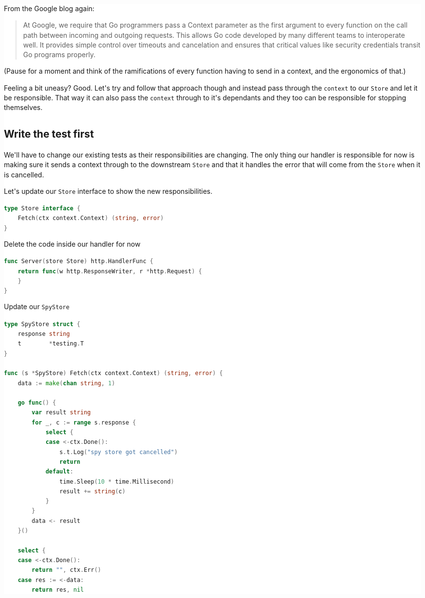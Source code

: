 From the Google blog again:

> At Google, we require that Go programmers pass a Context parameter as the first argument to every function on the call path between incoming and outgoing requests. This allows Go code developed by many different teams to interoperate well. It provides simple control over timeouts and cancelation and ensures that critical values like security credentials transit Go programs properly.

(Pause for a moment and think of the ramifications of every function having to send in a context, and the ergonomics of that.)

Feeling a bit uneasy? Good. Let's try and follow that approach though and instead pass through the `context` to our `Store` and let it be responsible. That way it can also pass the `context` through to it's dependants and they too can be responsible for stopping themselves.

## Write the test first

We'll have to change our existing tests as their responsibilities are changing. The only thing our handler is responsible for now is making sure it sends a context through to the downstream `Store` and that it handles the error that will come from the `Store` when it is cancelled.

Let's update our `Store` interface to show the new responsibilities. 

```go
type Store interface {
	Fetch(ctx context.Context) (string, error)
}
```

Delete the code inside our handler for now

```go
func Server(store Store) http.HandlerFunc {
	return func(w http.ResponseWriter, r *http.Request) {
	}
}
```

Update our `SpyStore`

```go
type SpyStore struct {
	response string
	t        *testing.T
}

func (s *SpyStore) Fetch(ctx context.Context) (string, error) {
	data := make(chan string, 1)

	go func() {
		var result string
		for _, c := range s.response {
			select {
			case <-ctx.Done():
				s.t.Log("spy store got cancelled")
				return
			default:
				time.Sleep(10 * time.Millisecond)
				result += string(c)
			}
		}
		data <- result
	}()

	select {
	case <-ctx.Done():
		return "", ctx.Err()
	case res := <-data:
		return res, nil
```